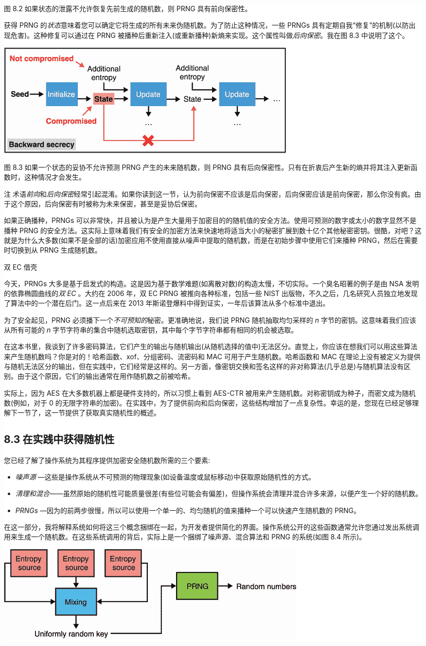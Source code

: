 图 8.2 如果状态的泄露不允许恢复先前生成的随机数，则 PRNG 具有前向保密性。

获得 PRNG 的*状态*意味着您可以确定它将生成的所有未来伪随机数。为了防止这种情况，一些 PRNGs 具有定期自我“修复”的机制(以防出现危害)。这种修复可以通过在 PRNG 被播种后重新注入(或重新播种)新熵来实现。这个属性叫做*后向保密*。我在图 8.3 中说明了这个。

![](img/08_03.png)

图 8.3 如果一个状态的妥协不允许预测 PRNG 产生的未来随机数，则 PRNG 具有后向保密性。只有在折衷后产生新的熵并将其注入更新函数时，这种情况才会发生。

注 术语*前向*和*后向保密*经常引起混淆。如果你读到这一节，认为前向保密不应该是后向保密，后向保密应该是前向保密，那么你没有疯。由于这个原因，后向保密有时被称为未来保密，甚至是妥协后保密。

如果正确播种，PRNGs 可以非常快，并且被认为是产生大量用于加密目的的随机值的安全方法。使用可预测的数字或太小的数字显然不是播种 PRNG 的安全方法。这实际上意味着我们有安全的加密方法来快速地将适当大小的秘密扩展到数十亿个其他秘密密钥。很酷，对吧？这就是为什么大多数(如果不是全部的话)加密应用不使用直接从噪声中提取的随机数，而是在初始步骤中使用它们来播种 PRNG，然后在需要时切换到从 PRNG 生成随机数。

双 EC 借壳

今天，PRNGs 大多是基于启发式的构造。这是因为基于数学难题(如离散对数)的构造太慢，不切实际。一个臭名昭著的例子是由 NSA 发明的依靠椭圆曲线的*双 EC* 。大约在 2006 年，双 EC PRNG 被推向各种标准，包括一些 NIST 出版物，不久之后，几名研究人员独立地发现了算法中的一个潜在后门。这一点后来在 2013 年斯诺登爆料中得到证实，一年后该算法从多个标准中退出。

为了安全起见，PRNG 必须播下一个*不可预知的*秘密。更准确地说，我们说 PRNG 随机抽取均匀采样的 *n* 字节的密钥。这意味着我们应该从所有可能的 *n* 字节字符串的集合中随机选取密钥，其中每个字节字符串都有相同的机会被选取。

在这本书里，我谈到了许多密码算法，它们产生的输出与随机输出(从随机选择的值中)无法区分。直觉上，你应该在想我们可以用这些算法来产生随机数吗？你是对的！哈希函数、xof、分组密码、流密码和 MAC 可用于产生随机数。哈希函数和 MAC 在理论上没有被定义为提供与随机无法区分的输出，但在实践中，它们经常是这样的。另一方面，像密钥交换和签名这样的非对称算法(几乎总是)与随机算法没有区别。由于这个原因，它们的输出通常在用作随机数之前被哈希。

实际上，因为 AES 在大多数机器上都是硬件支持的，所以习惯上看到 AES-CTR 被用来产生随机数。对称密钥成为种子，而密文成为随机数(例如，对于 0 的无限字符串的加密)。在实践中，为了提供前向和后向保密，这些结构增加了一点复杂性。幸运的是，您现在已经足够理解下一节了，这一节提供了获取真实随机性的概述。

## 8.3 在实践中获得随机性

您已经了解了操作系统为其程序提供加密安全随机数所需的三个要素:

*   *噪声源* —这些是操作系统从不可预测的物理现象(如设备温度或鼠标移动)中获取原始随机性的方式。

*   *清理和混合*——虽然原始的随机性可能质量很差(有些位可能会有偏差)，但操作系统会清理并混合许多来源，以便产生一个好的随机数。

*   *PRNGs* —因为的前两步很慢，所以可以使用一个单一的、均匀随机的值来播种一个可以快速产生随机数的 PRNG。

在这一部分，我将解释系统如何将这三个概念捆绑在一起，为开发者提供简化的界面。操作系统公开的这些函数通常允许您通过发出系统调用来生成一个随机数。在这些系统调用的背后，实际上是一个捆绑了噪声源、混合算法和 PRNG 的系统(如图 8.4 所示)。

![](img/08_04.png)
